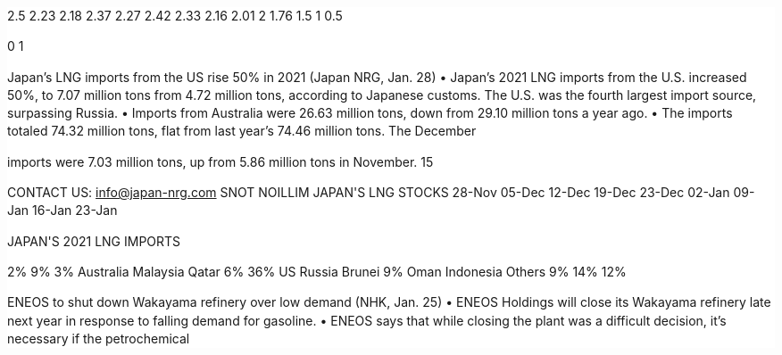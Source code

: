 2.5      2.23  2.18 2.37  2.27 2.42  2.33  2.16
2.01
2                                                    1.76
1.5
1
0.5

0
1





Japan’s LNG imports from the US rise 50% in 2021
(Japan NRG, Jan. 28)
•  Japan’s 2021 LNG imports from the U.S. increased 50%, to 7.07 million tons from 4.72 million tons,
according to Japanese customs. The U.S. was the fourth largest import source, surpassing Russia.
•  Imports from Australia were 26.63 million tons, down from 29.10 million tons a year ago.
•  The imports totaled 74.32 million tons, flat from last year’s 74.46 million tons. The December

imports were 7.03 million tons, up from 5.86 million tons in November.
15


CONTACT  US: info@japan-nrg.com
SNOT
NOILLIM
JAPAN'S  LNG STOCKS
28-Nov 05-Dec 12-Dec 19-Dec 23-Dec 02-Jan 09-Jan 16-Jan 23-Jan

JAPAN'S 2021 LNG  IMPORTS

2%
9%
3%
Australia
Malaysia
Qatar
6%
36%
US
Russia
Brunei
9%                                Oman
Indonesia
Others
9%
14%
12%



ENEOS to shut down Wakayama refinery over low demand
(NHK, Jan. 25)
•  ENEOS Holdings will close its Wakayama refinery late next year in response to falling demand for
gasoline.
•  ENEOS says that while closing the plant was a difficult decision, it’s necessary if the petrochemical
